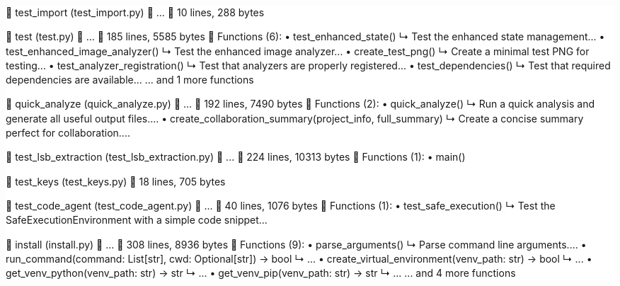📄 test_import (test_import.py)
   📝 ...
   📏 10 lines, 288 bytes


📄 test (test.py)
   📝 ...
   📏 185 lines, 5585 bytes
   🔧 Functions (6):
      • test_enhanced_state()
        ↳ Test the enhanced state management...
      • test_enhanced_image_analyzer()
        ↳ Test the enhanced image analyzer...
      • create_test_png()
        ↳ Create a minimal test PNG for testing...
      • test_analyzer_registration()
        ↳ Test that analyzers are properly registered...
      • test_dependencies()
        ↳ Test that required dependencies are available...
      ... and 1 more functions


📄 quick_analyze (quick_analyze.py)
   📝 ...
   📏 192 lines, 7490 bytes
   🔧 Functions (2):
      • quick_analyze()
        ↳ Run a quick analysis and generate all useful output files....
      • create_collaboration_summary(project_info, full_summary)
        ↳ Create a concise summary perfect for collaboration....


📄 test_lsb_extraction (test_lsb_extraction.py)
   📝 ...
   📏 224 lines, 10313 bytes
   🔧 Functions (1):
      • main()


📄 test_keys (test_keys.py)
   📏 18 lines, 705 bytes


📄 test_code_agent (test_code_agent.py)
   📝 ...
   📏 40 lines, 1076 bytes
   🔧 Functions (1):
      • test_safe_execution()
        ↳ Test the SafeExecutionEnvironment with a simple code snippet...


📄 install (install.py)
   📝 ...
   📏 308 lines, 8936 bytes
   🔧 Functions (9):
      • parse_arguments()
        ↳ Parse command line arguments....
      • run_command(command: List[str], cwd: Optional[str]) -> bool
        ↳ ...
      • create_virtual_environment(venv_path: str) -> bool
        ↳ ...
      • get_venv_python(venv_path: str) -> str
        ↳ ...
      • get_venv_pip(venv_path: str) -> str
        ↳ ...
      ... and 4 more functions
